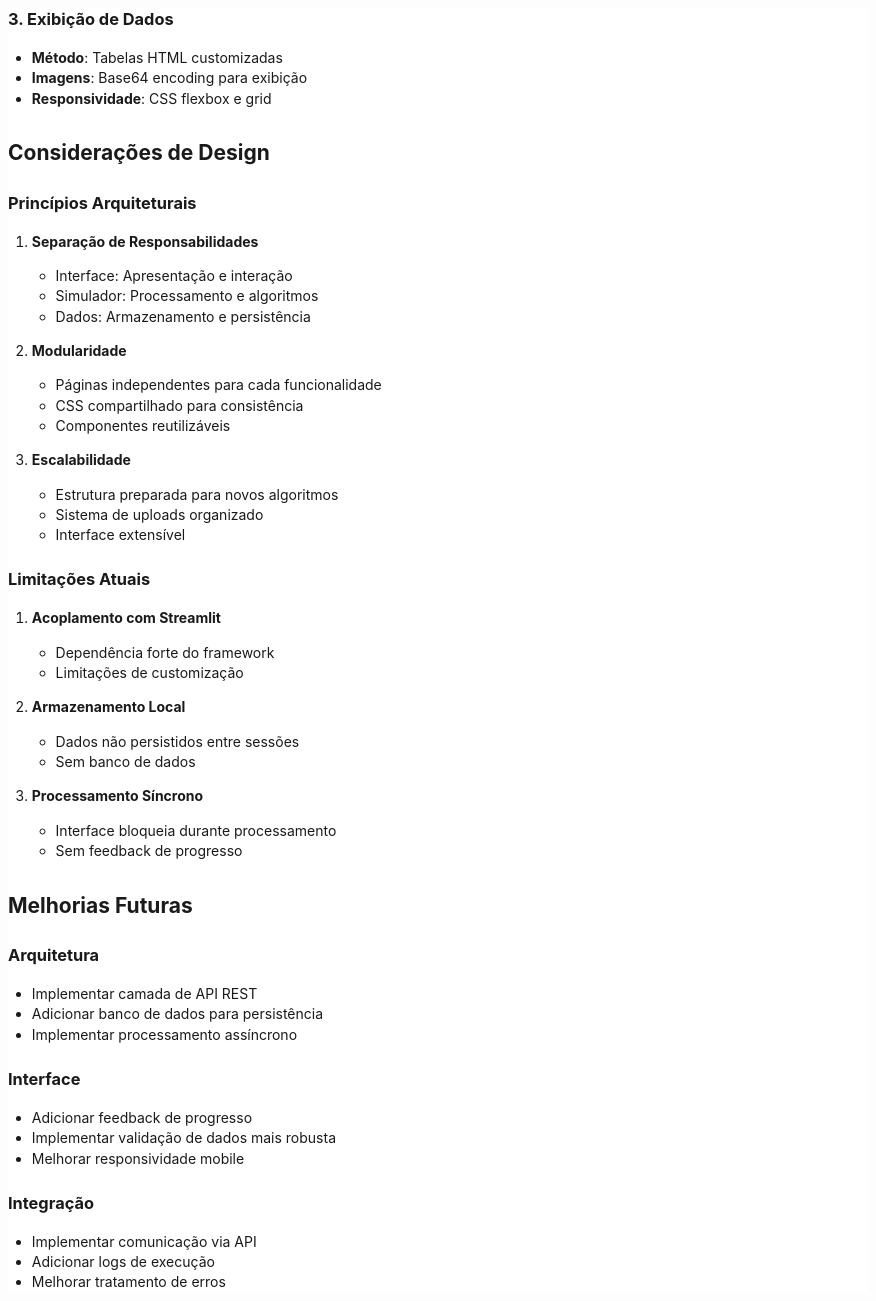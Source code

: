 ### 3. Exibição de Dados
- **Método**: Tabelas HTML customizadas
- **Imagens**: Base64 encoding para exibição
- **Responsividade**: CSS flexbox e grid

## Considerações de Design

### Princípios Arquiteturais

1. **Separação de Responsabilidades**
   - Interface: Apresentação e interação
   - Simulador: Processamento e algoritmos
   - Dados: Armazenamento e persistência

2. **Modularidade**
   - Páginas independentes para cada funcionalidade
   - CSS compartilhado para consistência
   - Componentes reutilizáveis

3. **Escalabilidade**
   - Estrutura preparada para novos algoritmos
   - Sistema de uploads organizado
   - Interface extensível

### Limitações Atuais

1. **Acoplamento com Streamlit**
   - Dependência forte do framework
   - Limitações de customização

2. **Armazenamento Local**
   - Dados não persistidos entre sessões
   - Sem banco de dados

3. **Processamento Síncrono**
   - Interface bloqueia durante processamento
   - Sem feedback de progresso

## Melhorias Futuras

### Arquitetura
- Implementar camada de API REST
- Adicionar banco de dados para persistência
- Implementar processamento assíncrono

### Interface
- Adicionar feedback de progresso
- Implementar validação de dados mais robusta
- Melhorar responsividade mobile

### Integração
- Implementar comunicação via API
- Adicionar logs de execução
- Melhorar tratamento de erros
